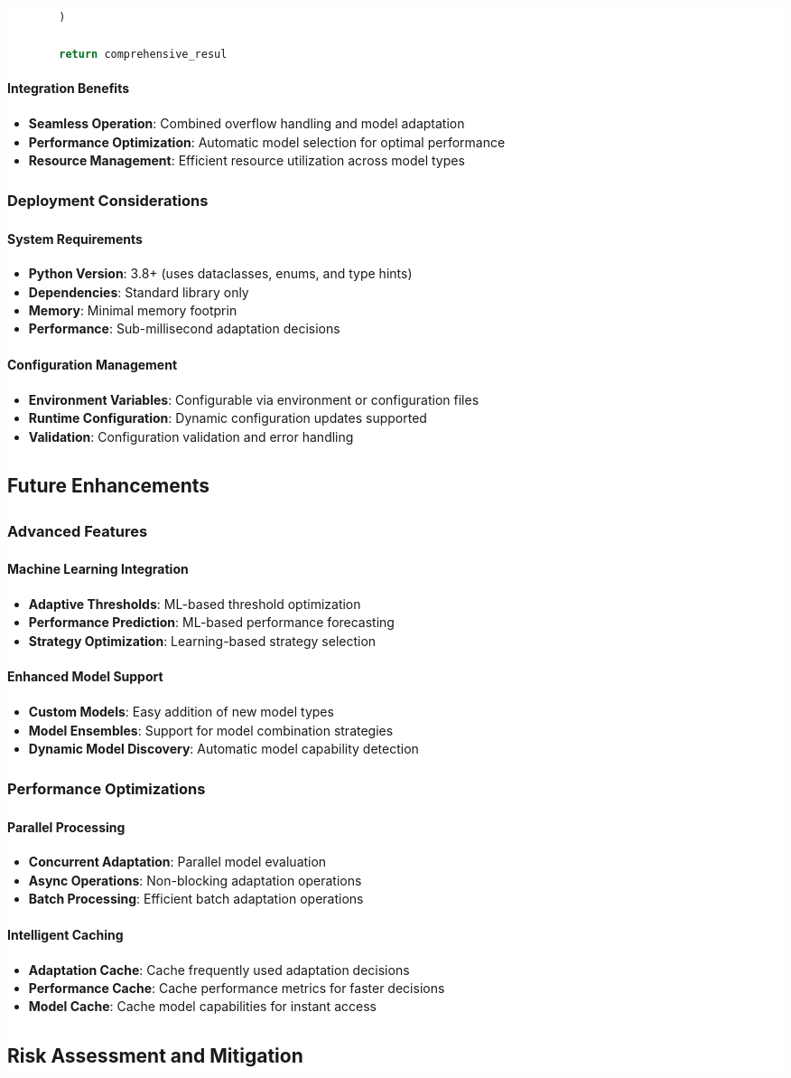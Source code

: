 ```python
        )

        return comprehensive_resul
```

#### **Integration Benefits**
- **Seamless Operation**: Combined overflow handling and model adaptation
- **Performance Optimization**: Automatic model selection for optimal performance
- **Resource Management**: Efficient resource utilization across model types

### **Deployment Considerations**

#### **System Requirements**
- **Python Version**: 3.8+ (uses dataclasses, enums, and type hints)
- **Dependencies**: Standard library only
- **Memory**: Minimal memory footprin
- **Performance**: Sub-millisecond adaptation decisions

#### **Configuration Management**
- **Environment Variables**: Configurable via environment or configuration files
- **Runtime Configuration**: Dynamic configuration updates supported
- **Validation**: Configuration validation and error handling

## Future Enhancements

### **Advanced Features**

#### **Machine Learning Integration**
- **Adaptive Thresholds**: ML-based threshold optimization
- **Performance Prediction**: ML-based performance forecasting
- **Strategy Optimization**: Learning-based strategy selection

#### **Enhanced Model Support**
- **Custom Models**: Easy addition of new model types
- **Model Ensembles**: Support for model combination strategies
- **Dynamic Model Discovery**: Automatic model capability detection

### **Performance Optimizations**

#### **Parallel Processing**
- **Concurrent Adaptation**: Parallel model evaluation
- **Async Operations**: Non-blocking adaptation operations
- **Batch Processing**: Efficient batch adaptation operations

#### **Intelligent Caching**
- **Adaptation Cache**: Cache frequently used adaptation decisions
- **Performance Cache**: Cache performance metrics for faster decisions
- **Model Cache**: Cache model capabilities for instant access

## Risk Assessment and Mitigation
